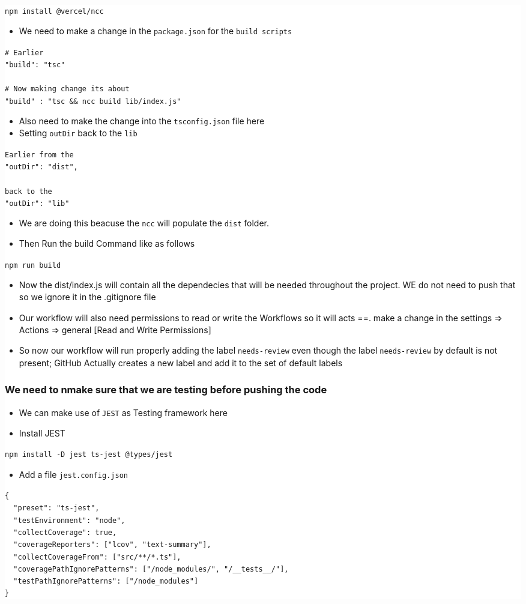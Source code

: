 ```
npm install @vercel/ncc
```

- We need to make a change in the `package.json` for the `build scripts`

```
# Earlier
"build": "tsc"

# Now making change its about
"build" : "tsc && ncc build lib/index.js"
```

- Also need to make the change into the `tsconfig.json` file here
- Setting `outDir` back to the `lib`

```
Earlier from the
"outDir": "dist",

back to the
"outDir": "lib"
```

- We are doing this beacuse the `ncc` will populate the `dist` folder.

- Then Run the build Command like as follows

```
npm run build
```

- Now the dist/index.js will contain all the dependecies that will be needed throughout the project. WE do not need to push that so we ignore it in the .gitignore file

- Our workflow will also need permissions to read or write the Workflows so it will acts ==. make a change in the settings => Actions => general [Read and Write Permissions]

- So now our workflow will run properly adding the label `needs-review` even though the label `needs-review` by default is not present; GitHub Actually creates a new label and add it to the set of default labels

### We need to nmake sure that we are testing before pushing the code

- We can make use of `JEST` as Testing framework here

- Install JEST

```
npm install -D jest ts-jest @types/jest
```

- Add a file `jest.config.json`

```
{
  "preset": "ts-jest",
  "testEnvironment": "node",
  "collectCoverage": true,
  "coverageReporters": ["lcov", "text-summary"],
  "collectCoverageFrom": ["src/**/*.ts"],
  "coveragePathIgnorePatterns": ["/node_modules/", "/__tests__/"],
  "testPathIgnorePatterns": ["/node_modules"]
}
```
